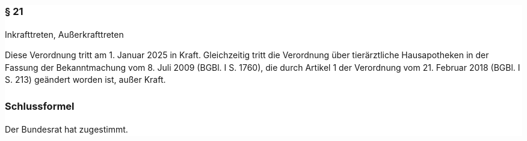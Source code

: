 </div>

</div>

</div>

</div>

<span id="BJNR1570A0024BJNE002200000.html"></span>

### § 21  
Inkrafttreten, Außerkrafttreten

<div>

<div class="jnhtml">

<div>

<div class="jurAbsatz">

Diese Verordnung tritt am 1. Januar 2025 in Kraft. Gleichzeitig tritt
die Verordnung über tierärztliche Hausapotheken in der Fassung der
Bekanntmachung vom 8. Juli 2009 (BGBl. I S. 1760), die durch Artikel 1
der Verordnung vom 21. Februar 2018 (BGBl. I S. 213) geändert worden
ist, außer Kraft.

</div>

</div>

</div>

</div>

<span id="BJNR1570A0024BJNE002300000.html"></span>

### Schlussformel  

<div>

<div class="jnhtml">

<div>

<div class="jurAbsatz">

Der Bundesrat hat zugestimmt.

</div>

</div>

</div>

</div>
